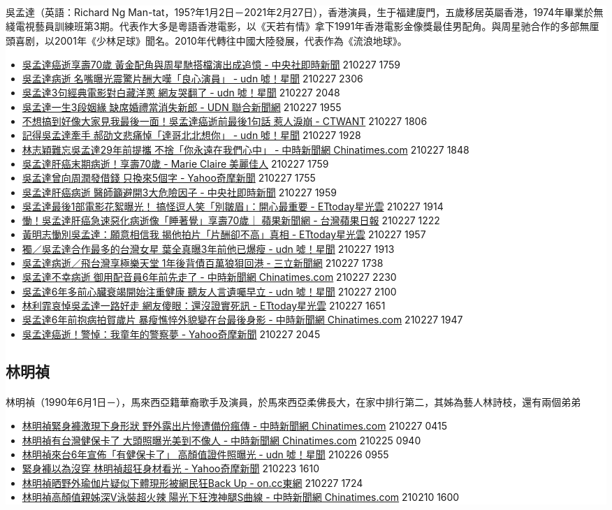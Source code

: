 吳孟達（英語：Richard Ng Man-tat，195?年1月2日－2021年2月27日），香港演員，生于福建廈門，五歲移居英屬香港，1974年畢業於無綫電視藝員訓練班第3期。代表作大多是粵語香港電影，以《天若有情》拿下1991年香港電影金像獎最佳男配角。與周星驰合作的多部無厘頭喜剧，以2001年《少林足球》聞名。2010年代轉往中國大陸發展，代表作為《流浪地球》。
- [吳孟達癌逝享壽70歲 黃金配角與周星馳搭檔演出成追憶 - 中央社即時新聞](https://www.cna.com.tw/news/firstnews/202102275004.aspx "吳孟達癌逝享壽70歲 黃金配角與周星馳搭檔演出成追憶 - 中央社即時新聞") 210227 1759
- [吳孟達病逝 名嘴曝光震驚片酬大嘆「良心演員」 - udn 噓！星聞](https://stars.udn.com/star/story/10090/5282696 "吳孟達病逝 名嘴曝光震驚片酬大嘆「良心演員」 - udn 噓！星聞") 210227 2306
- [吳孟達3句經典電影對白藏洋蔥 網友哭翻了 - udn 噓！星聞](https://stars.udn.com/star/story/10088/5282416 "吳孟達3句經典電影對白藏洋蔥 網友哭翻了 - udn 噓！星聞") 210227 2048
- [吳孟達一生3段姻緣 缺席婚禮當消失新郎 - UDN 聯合新聞網](https://stars.udn.com/star/story/10091/5282296 "吳孟達一生3段姻緣 缺席婚禮當消失新郎 - UDN 聯合新聞網") 210227 1955
- [不想搞到好像大家見我最後一面！吳孟達癌逝前最後1句話 惹人淚崩 - CTWANT](https://www.ctwant.com/article/104659 "不想搞到好像大家見我最後一面！吳孟達癌逝前最後1句話 惹人淚崩 - CTWANT") 210227 1806
- [記得吳孟達牽手 郝劭文悲痛悼「達哥北北想你」 - udn 噓！星聞](https://stars.udn.com/star/story/10088/5282253 "記得吳孟達牽手 郝劭文悲痛悼「達哥北北想你」 - udn 噓！星聞") 210227 1928
- [林志穎難忘吳孟達29年前提攜 不捨「你永遠在我們心中」 - 中時新聞網 Chinatimes.com](https://www.chinatimes.com/realtimenews/20210227003123-260404 "林志穎難忘吳孟達29年前提攜 不捨「你永遠在我們心中」 - 中時新聞網 Chinatimes.com") 210227 1848
- [吳孟達肝癌末期病逝！享壽70歲 - Marie Claire 美麗佳人](https://www.marieclaire.com.tw/entertainment/news/55561 "吳孟達肝癌末期病逝！享壽70歲 - Marie Claire 美麗佳人") 210227 1759
- [吳孟達曾向周潤發借錢 只換來5個字 - Yahoo奇摩新聞](https://tw.news.yahoo.com/%E5%90%B3%E5%AD%9F%E9%81%94%E6%9B%BE%E5%90%91%E5%91%A8%E6%BD%A4%E7%99%BC%E5%80%9F%E9%8C%A2-%E5%8F%AA%E6%8F%9B%E4%BE%865%E5%80%8B%E5%AD%97-095503206.html "吳孟達曾向周潤發借錢 只換來5個字 - Yahoo奇摩新聞") 210227 1755
- [吳孟達肝癌病逝 醫師籲避開3大危險因子 - 中央社即時新聞](https://www.cna.com.tw/news/firstnews/202102270172.aspx "吳孟達肝癌病逝 醫師籲避開3大危險因子 - 中央社即時新聞") 210227 1959
- [吳孟達最後1部電影花絮曝光！ 搞怪逗人笑「別皺眉」：開心最重要 - ETtoday星光雲](https://star.ettoday.net/news/1927817 "吳孟達最後1部電影花絮曝光！ 搞怪逗人笑「別皺眉」：開心最重要 - ETtoday星光雲") 210227 1914
- [慟！吳孟達肝癌急速惡化病逝像「睡著覺」享壽70歲｜ 蘋果新聞網 - 台灣蘋果日報](https://tw.appledaily.com/entertainment/20210227/4DATAWDKDNF2FDV2VBTQUPDOTU/ "慟！吳孟達肝癌急速惡化病逝像「睡著覺」享壽70歲｜ 蘋果新聞網 - 台灣蘋果日報") 210227 1222
- [黃明志慟別吳孟達：願意相信我 揭他拍片「片酬卻不高」真相 - ETtoday星光雲](https://star.ettoday.net/news/1927829 "黃明志慟別吳孟達：願意相信我 揭他拍片「片酬卻不高」真相 - ETtoday星光雲") 210227 1957
- [獨／吳孟達合作最多的台灣女星 葉全真曝3年前他已爆瘦 - udn 噓！星聞](https://stars.udn.com/star/story/10090/5282241 "獨／吳孟達合作最多的台灣女星 葉全真曝3年前他已爆瘦 - udn 噓！星聞") 210227 1913
- [吳孟達病逝／飛台灣享極樂天堂 1年後背債百萬狼狽回港 - 三立新聞網](https://www.setn.com/News.aspx?NewsID=903123 "吳孟達病逝／飛台灣享極樂天堂 1年後背債百萬狼狽回港 - 三立新聞網") 210227 1738
- [吳孟達不幸病逝 御用配音員6年前先走了 - 中時新聞網 Chinatimes.com](https://www.chinatimes.com/realtimenews/20210227003740-260404 "吳孟達不幸病逝 御用配音員6年前先走了 - 中時新聞網 Chinatimes.com") 210227 2230
- [吳孟達6年多前心臟衰竭開始注重健康 聽友人言遺囑早立 - udn 噓！星聞](https://stars.udn.com/star/story/10088/5282440 "吳孟達6年多前心臟衰竭開始注重健康 聽友人言遺囑早立 - udn 噓！星聞") 210227 2100
- [林利霏哀悼吳孟達一路好走 網友傻眼：還沒證實死訊 - ETtoday星光雲](https://star.ettoday.net/news/1927726 "林利霏哀悼吳孟達一路好走 網友傻眼：還沒證實死訊 - ETtoday星光雲") 210227 1651
- [吳孟達6年前抱病拍賀歲片 暴瘦憔悴外貌變在台最後身影 - 中時新聞網 Chinatimes.com](https://www.chinatimes.com/realtimenews/20210227003317-260404 "吳孟達6年前抱病拍賀歲片 暴瘦憔悴外貌變在台最後身影 - 中時新聞網 Chinatimes.com") 210227 1947
- [吳孟達癌逝！警悼：我童年的警察夢 - Yahoo奇摩新聞](https://tw.news.yahoo.com/%E5%90%B3%E5%AD%9F%E9%81%94%E7%99%8C%E9%80%9D-%E8%AD%A6%E6%82%BC-%E6%88%91%E7%AB%A5%E5%B9%B4%E7%9A%84%E8%AD%A6%E5%AF%9F%E5%A4%A2-124544826.html "吳孟達癌逝！警悼：我童年的警察夢 - Yahoo奇摩新聞") 210227 2045

## 林明禎

林明禎（1990年6月1日－），馬來西亞籍華裔歌手及演員，於馬來西亞柔佛長大，在家中排行第二，其姊為藝人林詩枝，還有兩個弟弟
- [林明禎緊身褲激現下身形狀 野外露出片慘遭備份瘋傳 - 中時新聞網 Chinatimes.com](https://www.chinatimes.com/realtimenews/20210227000716-260404 "林明禎緊身褲激現下身形狀 野外露出片慘遭備份瘋傳 - 中時新聞網 Chinatimes.com") 210227 0415
- [林明禎有台灣健保卡了 大頭照曝光美到不像人 - 中時新聞網 Chinatimes.com](https://www.chinatimes.com/realtimenews/20210225001529-260404 "林明禎有台灣健保卡了 大頭照曝光美到不像人 - 中時新聞網 Chinatimes.com") 210225 0940
- [林明禎來台6年宣佈「有健保卡了」 高顏值證件照曝光 - udn 噓！星聞](https://stars.udn.com/star/story/10089/5278589 "林明禎來台6年宣佈「有健保卡了」 高顏值證件照曝光 - udn 噓！星聞") 210226 0955
- [緊身褲以為沒穿 林明禎超狂身材看光 - Yahoo奇摩新聞](https://tw.news.yahoo.com/%E7%B7%8A%E8%BA%AB%E8%A4%B2%E4%BB%A5%E7%82%BA%E6%B2%92%E7%A9%BF-%E6%9E%97%E6%98%8E%E7%A6%8E%E8%B6%85%E7%8B%82%E8%BA%AB%E6%9D%90%E7%9C%8B%E5%85%89-081008362.html "緊身褲以為沒穿 林明禎超狂身材看光 - Yahoo奇摩新聞") 210223 1610
- [林明禎晒野外瑜伽片疑似下體現形被網民狂Back Up - on.cc東網](https://hk.on.cc/hk/bkn/cnt/entertainment/20210227/bkn-20210227171546925-0227_00862_001.html "林明禎晒野外瑜伽片疑似下體現形被網民狂Back Up - on.cc東網") 210227 1724
- [林明禎高顏值親姊深V泳裝超火辣 陽光下狂洩神腿S曲線 - 中時新聞網 Chinatimes.com](https://www.chinatimes.com/fashion/20210210002383-263903 "林明禎高顏值親姊深V泳裝超火辣 陽光下狂洩神腿S曲線 - 中時新聞網 Chinatimes.com") 210210 1600
